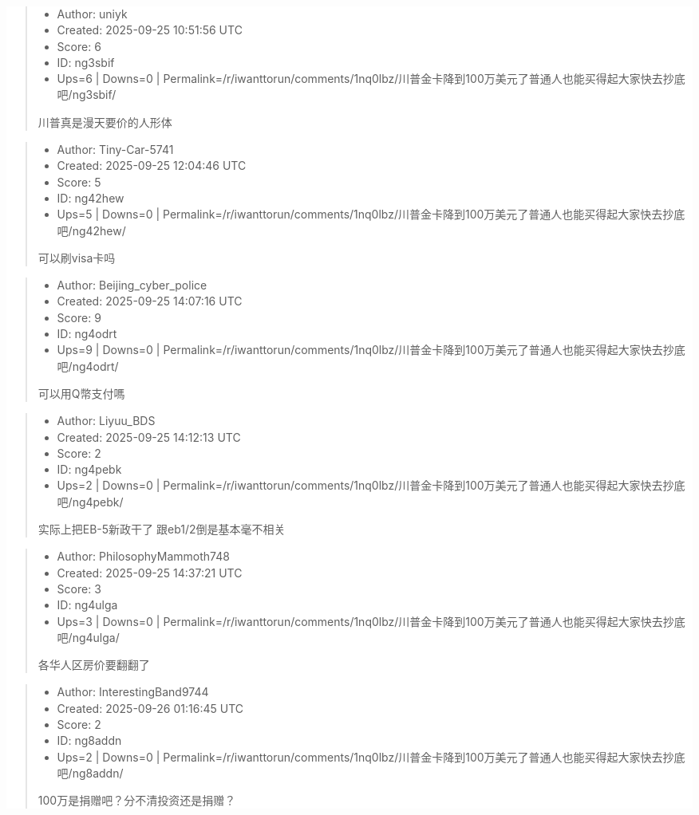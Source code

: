 > - Author: uniyk
> - Created: 2025-09-25 10:51:56 UTC
> - Score: 6
> - ID: ng3sbif
> - Ups=6 | Downs=0 | Permalink=/r/iwanttorun/comments/1nq0lbz/川普金卡降到100万美元了普通人也能买得起大家快去抄底吧/ng3sbif/
>
> 川普真是漫天要价的人形体

> - Author: Tiny-Car-5741
> - Created: 2025-09-25 12:04:46 UTC
> - Score: 5
> - ID: ng42hew
> - Ups=5 | Downs=0 | Permalink=/r/iwanttorun/comments/1nq0lbz/川普金卡降到100万美元了普通人也能买得起大家快去抄底吧/ng42hew/
>
> 可以刷visa卡吗

> - Author: Beijing_cyber_police
> - Created: 2025-09-25 14:07:16 UTC
> - Score: 9
> - ID: ng4odrt
> - Ups=9 | Downs=0 | Permalink=/r/iwanttorun/comments/1nq0lbz/川普金卡降到100万美元了普通人也能买得起大家快去抄底吧/ng4odrt/
>
> 可以用Q幣支付嗎

> - Author: Liyuu_BDS
> - Created: 2025-09-25 14:12:13 UTC
> - Score: 2
> - ID: ng4pebk
> - Ups=2 | Downs=0 | Permalink=/r/iwanttorun/comments/1nq0lbz/川普金卡降到100万美元了普通人也能买得起大家快去抄底吧/ng4pebk/
>
> 实际上把EB-5新政干了 跟eb1/2倒是基本毫不相关

> - Author: PhilosophyMammoth748
> - Created: 2025-09-25 14:37:21 UTC
> - Score: 3
> - ID: ng4ulga
> - Ups=3 | Downs=0 | Permalink=/r/iwanttorun/comments/1nq0lbz/川普金卡降到100万美元了普通人也能买得起大家快去抄底吧/ng4ulga/
>
> 各华人区房价要翻翻了

> - Author: InterestingBand9744
> - Created: 2025-09-26 01:16:45 UTC
> - Score: 2
> - ID: ng8addn
> - Ups=2 | Downs=0 | Permalink=/r/iwanttorun/comments/1nq0lbz/川普金卡降到100万美元了普通人也能买得起大家快去抄底吧/ng8addn/
>
> 100万是捐赠吧？分不清投资还是捐赠？
